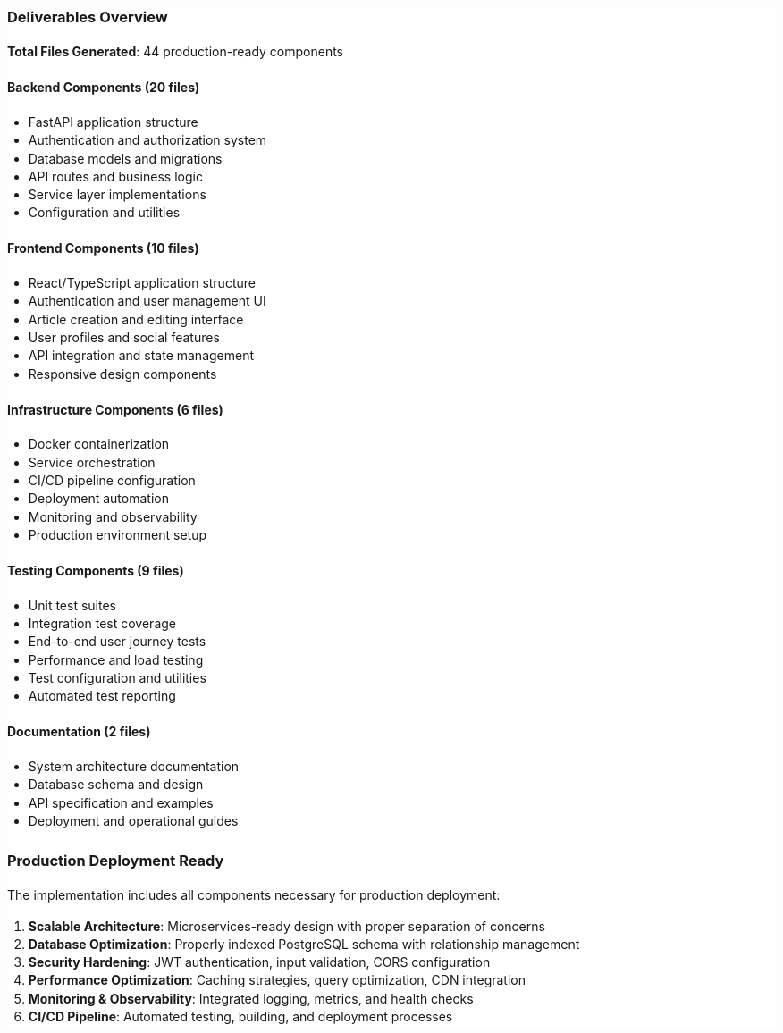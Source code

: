 ### Deliverables Overview

**Total Files Generated**: 44 production-ready components

#### Backend Components (20 files)
- FastAPI application structure
- Authentication and authorization system
- Database models and migrations
- API routes and business logic
- Service layer implementations
- Configuration and utilities

#### Frontend Components (10 files)  
- React/TypeScript application structure
- Authentication and user management UI
- Article creation and editing interface
- User profiles and social features
- API integration and state management
- Responsive design components

#### Infrastructure Components (6 files)
- Docker containerization
- Service orchestration  
- CI/CD pipeline configuration
- Deployment automation
- Monitoring and observability
- Production environment setup

#### Testing Components (9 files)
- Unit test suites
- Integration test coverage
- End-to-end user journey tests
- Performance and load testing
- Test configuration and utilities
- Automated test reporting

#### Documentation (2 files)
- System architecture documentation
- Database schema and design
- API specification and examples
- Deployment and operational guides

### Production Deployment Ready

The implementation includes all components necessary for production deployment:

1. **Scalable Architecture**: Microservices-ready design with proper separation of concerns
2. **Database Optimization**: Properly indexed PostgreSQL schema with relationship management
3. **Security Hardening**: JWT authentication, input validation, CORS configuration
4. **Performance Optimization**: Caching strategies, query optimization, CDN integration
5. **Monitoring & Observability**: Integrated logging, metrics, and health checks
6. **CI/CD Pipeline**: Automated testing, building, and deployment processes
